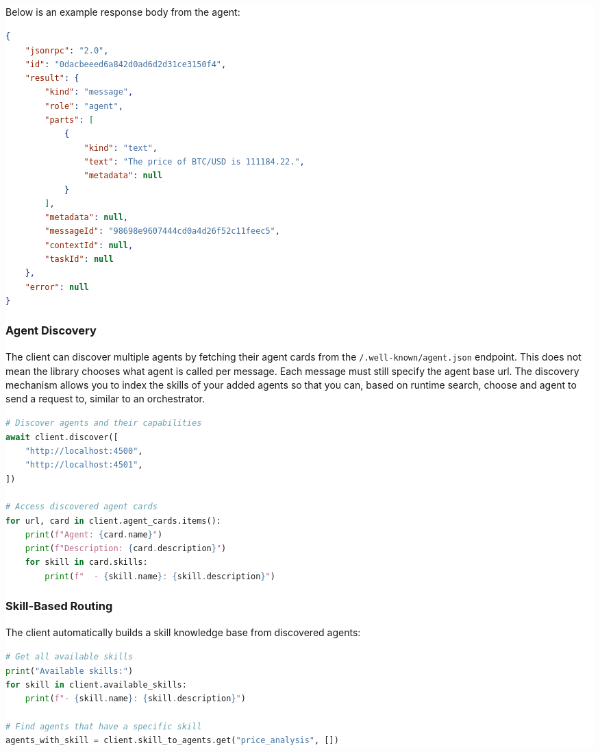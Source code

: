 Below is an example response body from the agent:

```json
{
    "jsonrpc": "2.0",
    "id": "0dacbeeed6a842d0ad6d2d31ce3150f4",
    "result": {
        "kind": "message",
        "role": "agent",
        "parts": [
            {
                "kind": "text",
                "text": "The price of BTC/USD is 111184.22.",
                "metadata": null
            }
        ],
        "metadata": null,
        "messageId": "98698e9607444cd0a4d26f52c11feec5",
        "contextId": null,
        "taskId": null
    },
    "error": null
}
```

### Agent Discovery

The client can discover multiple agents by fetching their agent cards from the `/.well-known/agent.json` endpoint. This does not mean the library chooses what agent is called per message. Each message must still specify the agent base url. The discovery mechanism allows you to index the skills of your added agents so that you can, based on runtime search, choose and agent to send a request to, similar to an orchestrator.

```python
# Discover agents and their capabilities
await client.discover([
    "http://localhost:4500",
    "http://localhost:4501",
])

# Access discovered agent cards
for url, card in client.agent_cards.items():
    print(f"Agent: {card.name}")
    print(f"Description: {card.description}")
    for skill in card.skills:
        print(f"  - {skill.name}: {skill.description}")
```

### Skill-Based Routing

The client automatically builds a skill knowledge base from discovered agents:

```python
# Get all available skills
print("Available skills:")
for skill in client.available_skills:
    print(f"- {skill.name}: {skill.description}")

# Find agents that have a specific skill
agents_with_skill = client.skill_to_agents.get("price_analysis", [])
```
